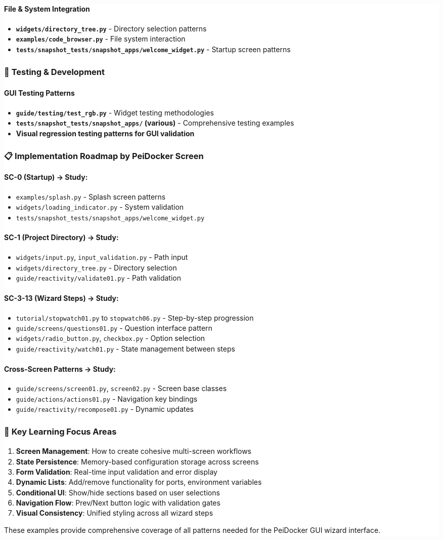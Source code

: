 #### **File & System Integration**
- **`widgets/directory_tree.py`** - Directory selection patterns
- **`examples/code_browser.py`** - File system interaction
- **`tests/snapshot_tests/snapshot_apps/welcome_widget.py`** - Startup screen patterns

### 🔧 **Testing & Development**

#### **GUI Testing Patterns**
- **`guide/testing/test_rgb.py`** - Widget testing methodologies
- **`tests/snapshot_tests/snapshot_apps/` (various)** - Comprehensive testing examples
- **Visual regression testing patterns for GUI validation**

### 📋 **Implementation Roadmap by PeiDocker Screen**

#### **SC-0 (Startup) → Study:**
- `examples/splash.py` - Splash screen patterns
- `widgets/loading_indicator.py` - System validation
- `tests/snapshot_tests/snapshot_apps/welcome_widget.py`

#### **SC-1 (Project Directory) → Study:**
- `widgets/input.py`, `input_validation.py` - Path input
- `widgets/directory_tree.py` - Directory selection
- `guide/reactivity/validate01.py` - Path validation

#### **SC-3-13 (Wizard Steps) → Study:**
- `tutorial/stopwatch01.py` to `stopwatch06.py` - Step-by-step progression
- `guide/screens/questions01.py` - Question interface pattern
- `widgets/radio_button.py`, `checkbox.py` - Option selection
- `guide/reactivity/watch01.py` - State management between steps

#### **Cross-Screen Patterns → Study:**
- `guide/screens/screen01.py`, `screen02.py` - Screen base classes
- `guide/actions/actions01.py` - Navigation key bindings
- `guide/reactivity/recompose01.py` - Dynamic updates

### 🎯 **Key Learning Focus Areas**

1. **Screen Management**: How to create cohesive multi-screen workflows
2. **State Persistence**: Memory-based configuration storage across screens
3. **Form Validation**: Real-time input validation and error display
4. **Dynamic Lists**: Add/remove functionality for ports, environment variables
5. **Conditional UI**: Show/hide sections based on user selections
6. **Navigation Flow**: Prev/Next button logic with validation gates
7. **Visual Consistency**: Unified styling across all wizard steps

These examples provide comprehensive coverage of all patterns needed for the PeiDocker GUI wizard interface.
